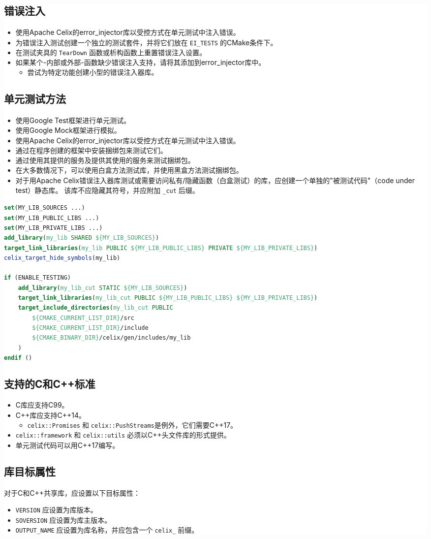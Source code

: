 ## 错误注入

- 使用Apache Celix的error_injector库以受控方式在单元测试中注入错误。
- 为错误注入测试创建一个独立的测试套件，并将它们放在 `EI_TESTS` 的CMake条件下。
- 在测试夹具的 `TearDown` 函数或析构函数上重置错误注入设置。
- 如果某个-内部或外部-函数缺少错误注入支持，请将其添加到error_injector库中。
  - 尝试为特定功能创建小型的错误注入器库。

## 单元测试方法

- 使用Google Test框架进行单元测试。
- 使用Google Mock框架进行模拟。
- 使用Apache Celix的error_injector库以受控方式在单元测试中注入错误。
- 通过在程序创建的框架中安装捆绑包来测试它们。
- 通过使用其提供的服务及提供其使用的服务来测试捆绑包。
- 在大多数情况下，可以使用白盒方法测试库，并使用黑盒方法测试捆绑包。
- 对于用Apache Celix错误注入器库测试或需要访问私有/隐藏函数（白盒测试）的库，应创建一个单独的"被测试代码"（code under test）静态库。
  该库不应隐藏其符号，并应附加 `_cut` 后缀。

```cmake
set(MY_LIB_SOURCES ...)
set(MY_LIB_PUBLIC_LIBS ...)
set(MY_LIB_PRIVATE_LIBS ...)
add_library(my_lib SHARED ${MY_LIB_SOURCES})
target_link_libraries(my_lib PUBLIC ${MY_LIB_PUBLIC_LIBS} PRIVATE ${MY_LIB_PRIVATE_LIBS})
celix_target_hide_symbols(my_lib)

if (ENABLE_TESTING)
    add_library(my_lib_cut STATIC ${MY_LIB_SOURCES})
    target_link_libraries(my_lib_cut PUBLIC ${MY_LIB_PUBLIC_LIBS} ${MY_LIB_PRIVATE_LIBS})
    target_include_directories(my_lib_cut PUBLIC
        ${CMAKE_CURRENT_LIST_DIR}/src
        ${CMAKE_CURRENT_LIST_DIR}/include
        ${CMAKE_BINARY_DIR}/celix/gen/includes/my_lib
    )
endif ()
```

## 支持的C和C++标准

- C库应支持C99。
- C++库应支持C++14。
  - `celix::Promises` 和 `celix::PushStreams`是例外，它们需要C++17。
- `celix::framework` 和 `celix::utils` 必须以C++头文件库的形式提供。
- 单元测试代码可以用C++17编写。

## 库目标属性

对于C和C++共享库，应设置以下目标属性：
- `VERSION` 应设置为库版本。
- `SOVERSION` 应设置为库主版本。
- `OUTPUT_NAME` 应设置为库名称，并应包含一个 `celix_` 前缀。
